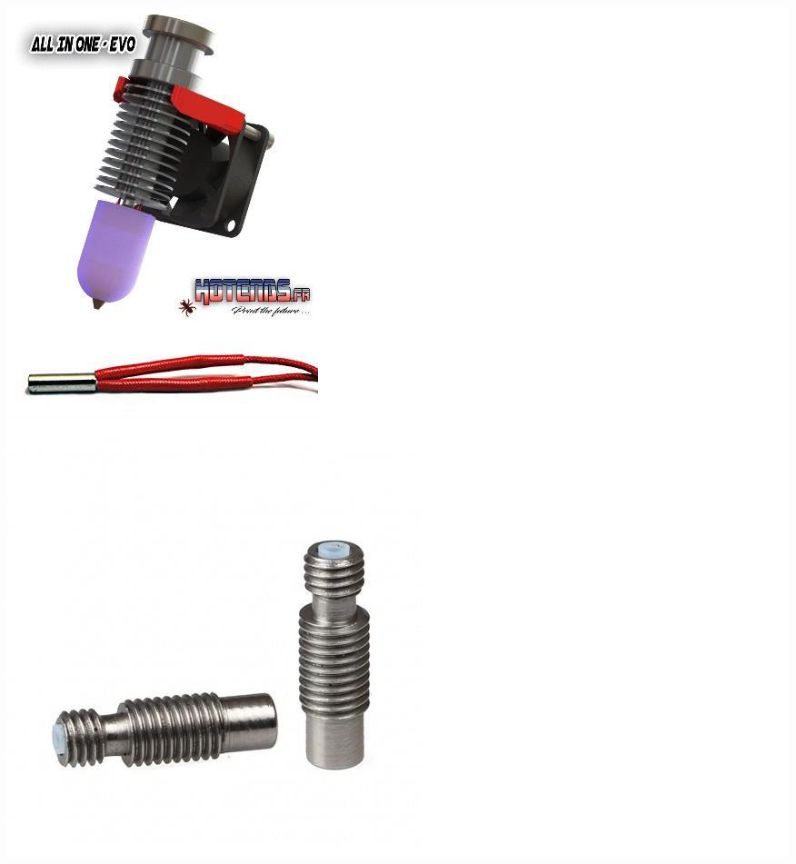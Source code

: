 ![jpg-347x347](img/-ImgNum-31-PageNum-7.jpg)



![jpg-86x342](img/-ImgNum-32-PageNum-7.jpg)



![jpg-458x458](img/-ImgNum-33-PageNum-7.jpg)
